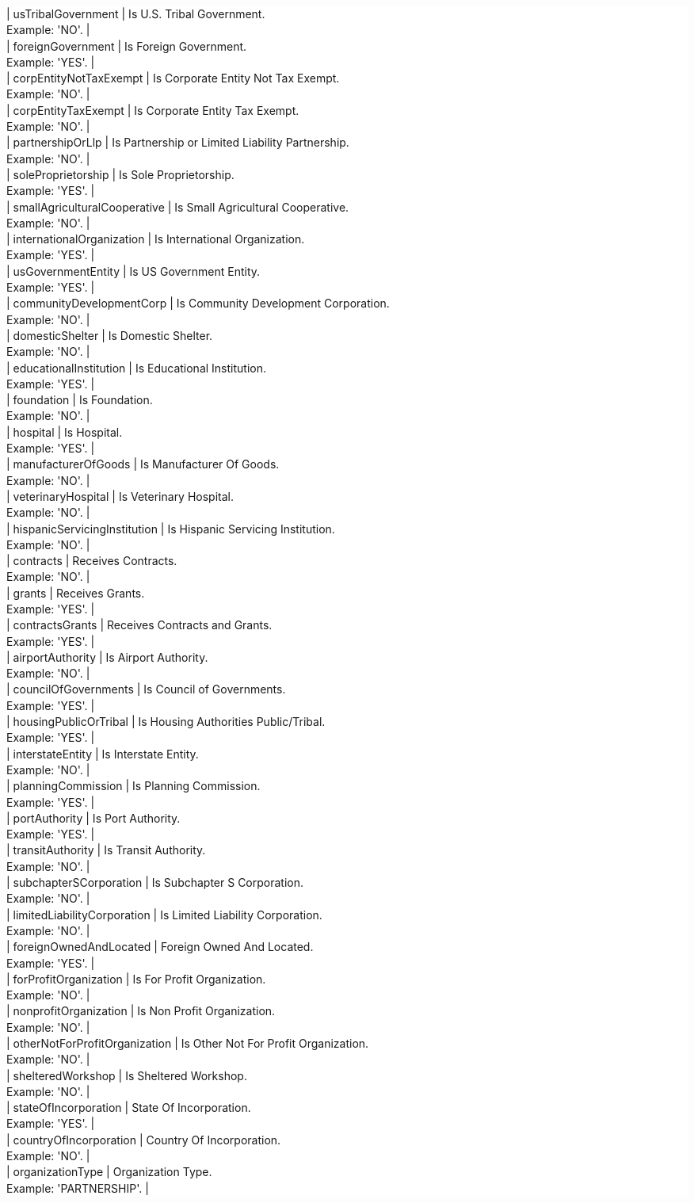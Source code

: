 | usTribalGovernment |  Is U.S. Tribal Government. <br/>Example: 'NO'. |        
| foreignGovernment |  Is Foreign Government. <br/>Example: 'YES'. |         
| corpEntityNotTaxExempt |  Is Corporate Entity Not Tax Exempt. <br/>Example: 'NO'. |         
| corpEntityTaxExempt |  Is Corporate Entity Tax Exempt. <br/>Example: 'NO'. |         
| partnershipOrLlp |  Is Partnership or Limited Liability Partnership. <br/>Example: 'NO'. |         
| soleProprietorship |  Is Sole Proprietorship. <br/>Example: 'YES'. |          
| smallAgriculturalCooperative |  Is Small Agricultural Cooperative. <br/>Example: 'NO'. |         
| internationalOrganization |  Is International Organization. <br/>Example: 'YES'. |         
| usGovernmentEntity |  Is US Government Entity. <br/>Example: 'YES'. |         
| communityDevelopmentCorp |  Is Community Development Corporation. <br/>Example: 'NO'. |        
| domesticShelter |  Is Domestic Shelter. <br/>Example: 'NO'. |         
| educationalInstitution |  Is Educational Institution. <br/>Example: 'YES'. |			
| foundation |  Is Foundation. <br/>Example: 'NO'. |         
| hospital |  Is Hospital. <br/>Example: 'YES'. |         
| manufacturerOfGoods |  Is Manufacturer Of Goods. <br/>Example: 'NO'. |          
| veterinaryHospital |  Is Veterinary Hospital. <br/>Example: 'NO'. |         
| hispanicServicingInstitution |  Is Hispanic Servicing Institution. <br/>Example: 'NO'. |         
| contracts |  Receives Contracts. <br/>Example: 'NO'. |         
| grants |  Receives Grants. <br/>Example: 'YES'. |         
| contractsGrants |  Receives Contracts and Grants. <br/>Example: 'YES'. |         
| airportAuthority |  Is Airport Authority. <br/>Example: 'NO'. |          
| councilOfGovernments |  Is Council of Governments. <br/>Example: 'YES'. |        
| housingPublicOrTribal |  Is Housing Authorities Public/Tribal. <br/>Example: 'YES'. |         
| interstateEntity |  Is Interstate Entity. <br/>Example: 'NO'. |         
| planningCommission |  Is Planning Commission. <br/>Example: 'YES'. |         
| portAuthority |  Is Port Authority. <br/>Example: 'YES'. |          
| transitAuthority |  Is Transit Authority. <br/>Example: 'NO'. |         
| subchapterSCorporation |  Is Subchapter S Corporation. <br/>Example: 'NO'. |         
| limitedLiabilityCorporation |  Is Limited Liability Corporation. <br/>Example: 'NO'. |         
| foreignOwnedAndLocated |  Foreign Owned And Located. <br/>Example: 'YES'. |         
| forProfitOrganization |  Is For Profit Organization. <br/>Example: 'NO'. |          
| nonprofitOrganization |  Is Non Profit Organization. <br/>Example: 'NO'. |          
| otherNotForProfitOrganization |  Is Other Not For Profit Organization. <br/>Example: 'NO'. |         
| shelteredWorkshop |  Is Sheltered Workshop. <br/>Example: 'NO'. |         
| stateOfIncorporation |  State Of Incorporation. <br/>Example: 'YES'. |         
| countryOfIncorporation |  Country Of Incorporation. <br/>Example: 'NO'. |         
| organizationType |  Organization Type. <br/>Example: 'PARTNERSHIP'. |         